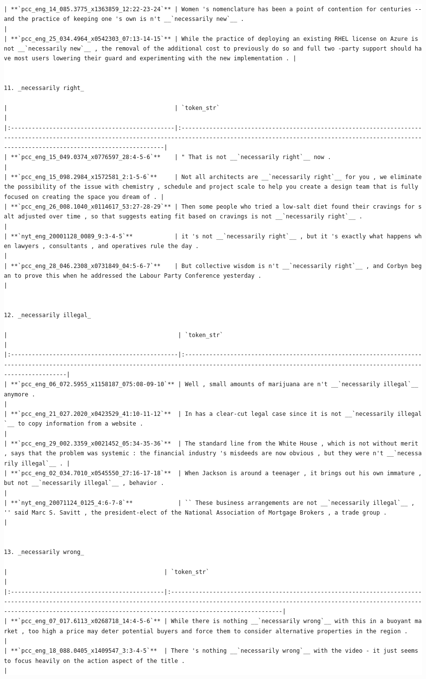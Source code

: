     | **`pcc_eng_14_085.3775_x1363859_12:22-23-24`** | Women 's nomenclature has been a point of contention for centuries -- and the practice of keeping one 's own is n't __`necessarily new`__ .                                                                                                                                     |
    | **`pcc_eng_25_034.4964_x0542303_07:13-14-15`** | While the practice of deploying an existing RHEL license on Azure is not __`necessarily new`__ , the removal of the additional cost to previously do so and full two -party support should have most users lowering their guard and experimenting with the new implementation . |
    
    
    11. _necessarily right_
    
    |                                                | `token_str`                                                                                                                                                                                                                                |
    |:-----------------------------------------------|:-------------------------------------------------------------------------------------------------------------------------------------------------------------------------------------------------------------------------------------------|
    | **`pcc_eng_15_049.0374_x0776597_28:4-5-6`**    | " That is not __`necessarily right`__ now .                                                                                                                                                                                                |
    | **`pcc_eng_15_098.2984_x1572581_2:1-5-6`**     | Not all architects are __`necessarily right`__ for you , we eliminate the possibility of the issue with chemistry , schedule and project scale to help you create a design team that is fully focused on creating the space you dream of . |
    | **`pcc_eng_26_008.1040_x0114617_53:27-28-29`** | Then some people who tried a low-salt diet found their cravings for salt adjusted over time , so that suggests eating fit based on cravings is not __`necessarily right`__ .                                                               |
    | **`nyt_eng_20001128_0089_9:3-4-5`**            | it 's not __`necessarily right`__ , but it 's exactly what happens when lawyers , consultants , and operatives rule the day .                                                                                                              |
    | **`pcc_eng_28_046.2308_x0731849_04:5-6-7`**    | But collective wisdom is n't __`necessarily right`__ , and Corbyn began to prove this when he addressed the Labour Party Conference yesterday .                                                                                            |
    
    
    12. _necessarily illegal_
    
    |                                                 | `token_str`                                                                                                                                                                                                   |
    |:------------------------------------------------|:--------------------------------------------------------------------------------------------------------------------------------------------------------------------------------------------------------------|
    | **`pcc_eng_06_072.5955_x1158187_075:08-09-10`** | Well , small amounts of marijuana are n't __`necessarily illegal`__ anymore .                                                                                                                                 |
    | **`pcc_eng_21_027.2020_x0423529_41:10-11-12`**  | In has a clear-cut legal case since it is not __`necessarily illegal`__ to copy information from a website .                                                                                                  |
    | **`pcc_eng_29_002.3359_x0021452_05:34-35-36`**  | The standard line from the White House , which is not without merit , says that the problem was systemic : the financial industry 's misdeeds are now obvious , but they were n't __`necessarily illegal`__ . |
    | **`pcc_eng_02_034.7010_x0545550_27:16-17-18`**  | When Jackson is around a teenager , it brings out his own immature , but not __`necessarily illegal`__ , behavior .                                                                                           |
    | **`nyt_eng_20071124_0125_4:6-7-8`**             | `` These business arrangements are not __`necessarily illegal`__ , '' said Marc S. Savitt , the president-elect of the National Association of Mortgage Brokers , a trade group .                             |
    
    
    13. _necessarily wrong_
    
    |                                             | `token_str`                                                                                                                                                                                                                                                                     |
    |:--------------------------------------------|:--------------------------------------------------------------------------------------------------------------------------------------------------------------------------------------------------------------------------------------------------------------------------------|
    | **`pcc_eng_07_017.6113_x0268718_14:4-5-6`** | While there is nothing __`necessarily wrong`__ with this in a buoyant market , too high a price may deter potential buyers and force them to consider alternative properties in the region .                                                                                    |
    | **`pcc_eng_18_088.0405_x1409547_3:3-4-5`**  | There 's nothing __`necessarily wrong`__ with the video - it just seems to focus heavily on the action aspect of the title .                                                                                                                                                    |